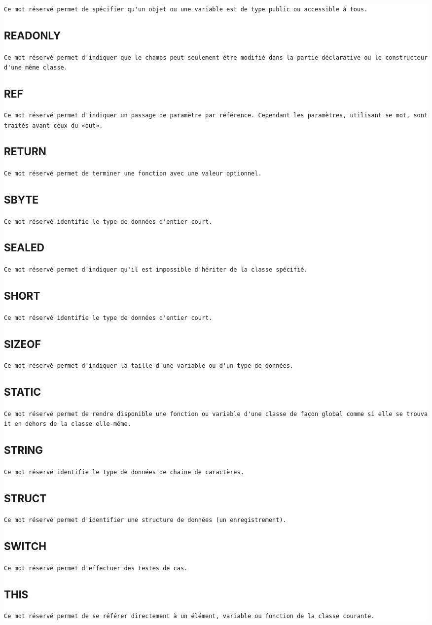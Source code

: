 ````
Ce mot réservé permet de spécifier qu'un objet ou une variable est de type public ou accessible à tous.
````
## READONLY	
````
Ce mot réservé permet d'indiquer que le champs peut seulement être modifié dans la partie déclarative ou le constructeur d'une même classe.
````
## REF	
````
Ce mot réservé permet d'indiquer un passage de paramètre par référence. Cependant les paramètres, utilisant se mot, sont traités avant ceux du «out».
````
## RETURN	
````
Ce mot réservé permet de terminer une fonction avec une valeur optionnel.
````
## SBYTE	
````
Ce mot réservé identifie le type de données d'entier court.
````
## SEALED	
````
Ce mot réservé permet d'indiquer qu'il est impossible d'hériter de la classe spécifié.
````
## SHORT	
````
Ce mot réservé identifie le type de données d'entier court.
````
## SIZEOF	
````
Ce mot réservé permet d'indiquer la taille d'une variable ou d'un type de données.
````
## STATIC	
````
Ce mot réservé permet de rendre disponible une fonction ou variable d'une classe de façon global comme si elle se trouvait en dehors de la classe elle-même.
````
## STRING	
````
Ce mot réservé identifie le type de données de chaine de caractères.
````
## STRUCT	
````
Ce mot réservé permet d'identifier une structure de données (un enregistrement).
````
## SWITCH	
````
Ce mot réservé permet d'effectuer des testes de cas.
````
## THIS	
````
Ce mot réservé permet de se référer directement à un élément, variable ou fonction de la classe courante.
````